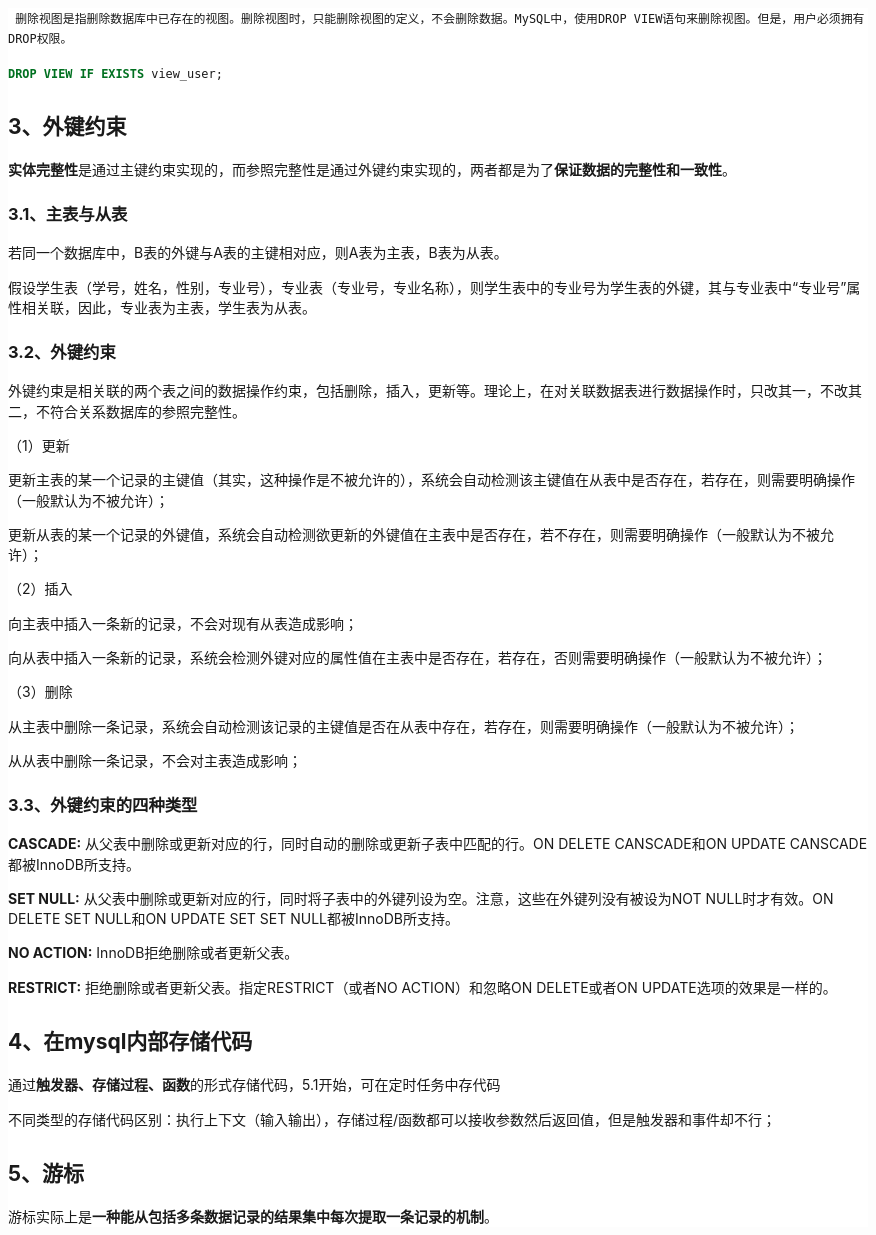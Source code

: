      删除视图是指删除数据库中已存在的视图。删除视图时，只能删除视图的定义，不会删除数据。MySQL中，使用DROP VIEW语句来删除视图。但是，用户必须拥有DROP权限。

```sql
DROP VIEW IF EXISTS view_user;
```

## 3、外键约束

**实体完整性**是通过主键约束实现的，而参照完整性是通过外键约束实现的，两者都是为了**保证数据的完整性和一致性**。

### 3.1、**主表与从表**

若同一个数据库中，B表的外键与A表的主键相对应，则A表为主表，B表为从表。

假设学生表（学号，姓名，性别，专业号），专业表（专业号，专业名称），则学生表中的专业号为学生表的外键，其与专业表中“专业号”属性相关联，因此，专业表为主表，学生表为从表。

### 3.2、**外键约束**

外键约束是相关联的两个表之间的数据操作约束，包括删除，插入，更新等。理论上，在对关联数据表进行数据操作时，只改其一，不改其二，不符合关系数据库的参照完整性。

（1）更新

更新主表的某一个记录的主键值（其实，这种操作是不被允许的），系统会自动检测该主键值在从表中是否存在，若存在，则需要明确操作（一般默认为不被允许）；

更新从表的某一个记录的外键值，系统会自动检测欲更新的外键值在主表中是否存在，若不存在，则需要明确操作（一般默认为不被允许）；

（2）插入

向主表中插入一条新的记录，不会对现有从表造成影响；

向从表中插入一条新的记录，系统会检测外键对应的属性值在主表中是否存在，若存在，否则需要明确操作（一般默认为不被允许）；

（3）删除

从主表中删除一条记录，系统会自动检测该记录的主键值是否在从表中存在，若存在，则需要明确操作（一般默认为不被允许）；

从从表中删除一条记录，不会对主表造成影响；

### 3.3、外键约束的四种类型

  **CASCADE:** 从父表中删除或更新对应的行，同时自动的删除或更新子表中匹配的行。ON DELETE CANSCADE和ON UPDATE CANSCADE都被InnoDB所支持。

   **SET NULL:** 从父表中删除或更新对应的行，同时将子表中的外键列设为空。注意，这些在外键列没有被设为NOT NULL时才有效。ON DELETE SET NULL和ON UPDATE SET SET NULL都被InnoDB所支持。

   **NO ACTION:** InnoDB拒绝删除或者更新父表。

   **RESTRICT:** 拒绝删除或者更新父表。指定RESTRICT（或者NO ACTION）和忽略ON DELETE或者ON UPDATE选项的效果是一样的。

## 4、在mysql内部存储代码

通过**触发器、存储过程、函数**的形式存储代码，5.1开始，可在定时任务中存代码

不同类型的存储代码区别：执行上下文（输入输出），存储过程/函数都可以接收参数然后返回值，但是触发器和事件却不行；

## 5、游标

  游标实际上是**一种能从包括多条数据记录的结果集中每次提取一条记录的机制**。
